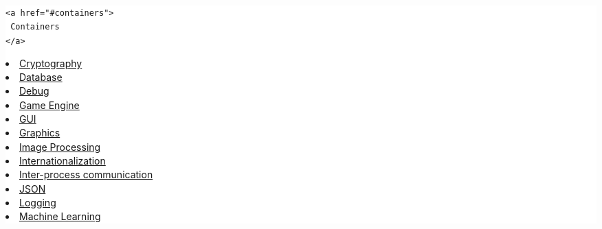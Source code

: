     <a href="#containers">
     Containers
    </a>
   </li>
   <li>
    <a href="#cryptography">
     Cryptography
    </a>
   </li>
   <li>
    <a href="#database">
     Database
    </a>
   </li>
   <li>
    <a href="#debug">
     Debug
    </a>
   </li>
   <li>
    <a href="#game-engine">
     Game Engine
    </a>
   </li>
   <li>
    <a href="#gui">
     GUI
    </a>
   </li>
   <li>
    <a href="#graphics">
     Graphics
    </a>
   </li>
   <li>
    <a href="#image-processing">
     Image Processing
    </a>
   </li>
   <li>
    <a href="#internationalization">
     Internationalization
    </a>
   </li>
   <li>
    <a href="#inter-process-communication">
     Inter-process communication
    </a>
   </li>
   <li>
    <a href="#json">
     JSON
    </a>
   </li>
   <li>
    <a href="#logging">
     Logging
    </a>
   </li>
   <li>
    <a href="#machine-learning">
     Machine Learning
    </a>
   </li>